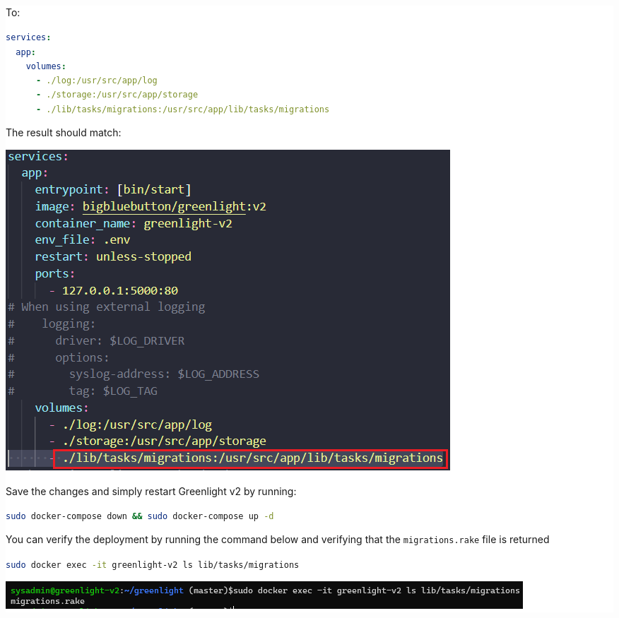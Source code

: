 To:

```yaml
services:
  app:
    volumes:
      - ./log:/usr/src/app/log
      - ./storage:/usr/src/app/storage
      - ./lib/tasks/migrations:/usr/src/app/lib/tasks/migrations
```


The result should match:

![Untitled](/images/greenlight/v3/migration/Untitled%204.png)

Save the changes and simply restart Greenlight v2 by running:

```bash
sudo docker-compose down && sudo docker-compose up -d
```

You can verify the deployment by running the command below and verifying that the `migrations.rake` file is returned

```bash
sudo docker exec -it greenlight-v2 ls lib/tasks/migrations
```

![Untitled](/images/greenlight/v3/migration/Untitled%205.png)
